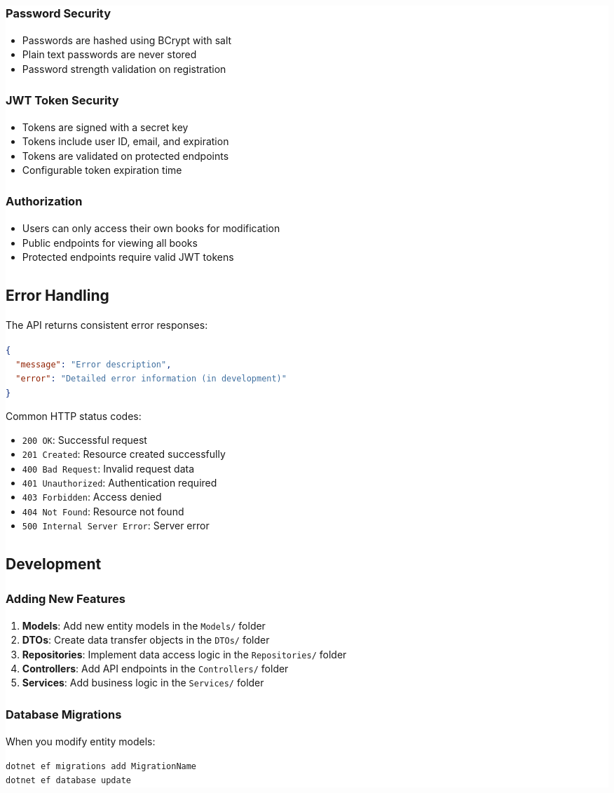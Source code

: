 ### Password Security
- Passwords are hashed using BCrypt with salt
- Plain text passwords are never stored
- Password strength validation on registration

### JWT Token Security
- Tokens are signed with a secret key
- Tokens include user ID, email, and expiration
- Tokens are validated on protected endpoints
- Configurable token expiration time

### Authorization
- Users can only access their own books for modification
- Public endpoints for viewing all books
- Protected endpoints require valid JWT tokens

## Error Handling

The API returns consistent error responses:

```json
{
  "message": "Error description",
  "error": "Detailed error information (in development)"
}
```

Common HTTP status codes:
- `200 OK`: Successful request
- `201 Created`: Resource created successfully
- `400 Bad Request`: Invalid request data
- `401 Unauthorized`: Authentication required
- `403 Forbidden`: Access denied
- `404 Not Found`: Resource not found
- `500 Internal Server Error`: Server error

## Development

### Adding New Features

1. **Models**: Add new entity models in the `Models/` folder
2. **DTOs**: Create data transfer objects in the `DTOs/` folder
3. **Repositories**: Implement data access logic in the `Repositories/` folder
4. **Controllers**: Add API endpoints in the `Controllers/` folder
5. **Services**: Add business logic in the `Services/` folder

### Database Migrations

When you modify entity models:

```bash
dotnet ef migrations add MigrationName
dotnet ef database update
```

